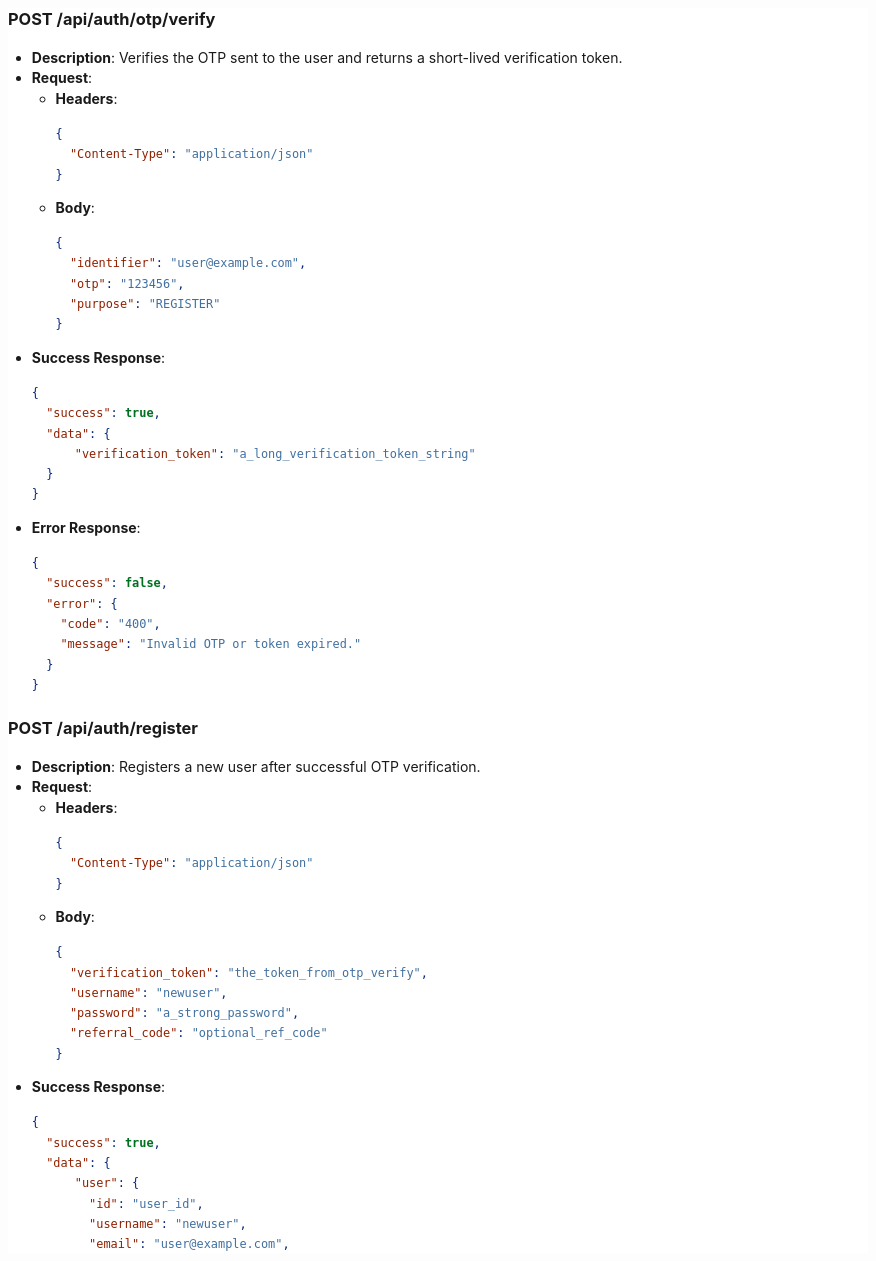 ### POST /api/auth/otp/verify
- **Description**: Verifies the OTP sent to the user and returns a short-lived verification token.
- **Request**:
  - **Headers**:
    ```json
    {
      "Content-Type": "application/json"
    }
    ```
  - **Body**:
    ```json
    {
      "identifier": "user@example.com",
      "otp": "123456",
      "purpose": "REGISTER"
    }
    ```
- **Success Response**:
  ```json
  {
    "success": true,
    "data": {
        "verification_token": "a_long_verification_token_string"
    }
  }
  ```
- **Error Response**:
  ```json
  {
    "success": false,
    "error": {
      "code": "400",
      "message": "Invalid OTP or token expired."
    }
  }
  ```

### POST /api/auth/register
- **Description**: Registers a new user after successful OTP verification.
- **Request**:
  - **Headers**:
    ```json
    {
      "Content-Type": "application/json"
    }
    ```
  - **Body**:
    ```json
    {
      "verification_token": "the_token_from_otp_verify",
      "username": "newuser",
      "password": "a_strong_password",
      "referral_code": "optional_ref_code"
    }
    ```
- **Success Response**:
  ```json
  {
    "success": true,
    "data": {
        "user": {
          "id": "user_id",
          "username": "newuser",
          "email": "user@example.com",
  ```
